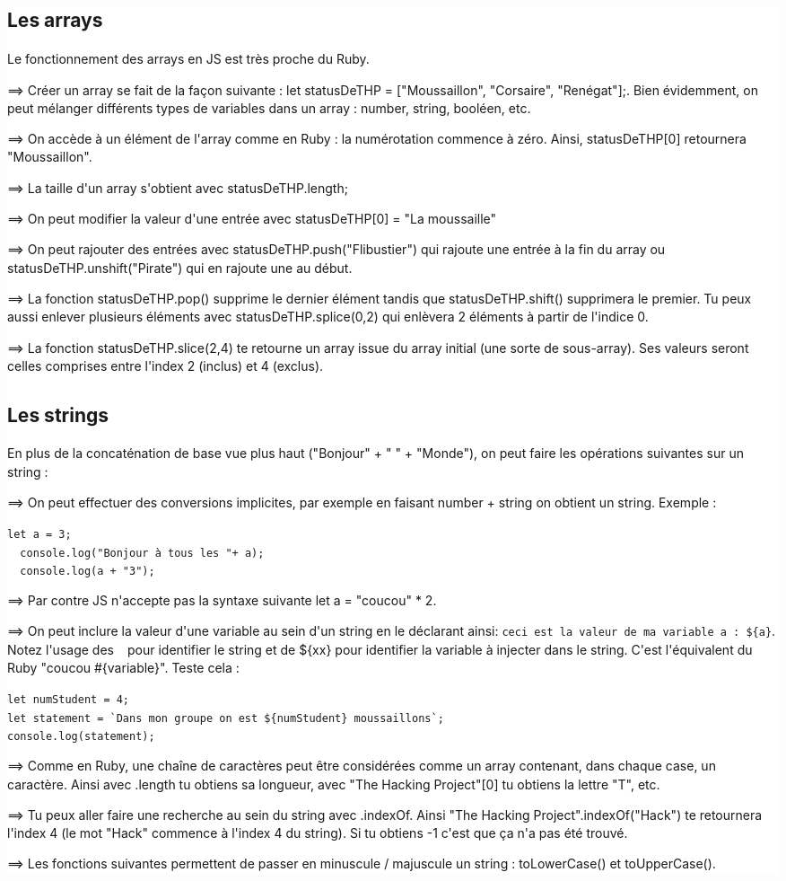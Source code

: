 ## Les arrays

Le fonctionnement des arrays en JS est très proche du Ruby.

==> Créer un array se fait de la façon suivante : let statusDeTHP = ["Moussaillon", "Corsaire", "Renégat"];. Bien évidemment, on peut mélanger différents types de variables dans un array : number, string, booléen, etc.

==> On accède à un élément de l'array comme en Ruby : la numérotation commence à zéro. Ainsi, statusDeTHP[0] retournera "Moussaillon".
    
==> La taille d'un array s'obtient avec statusDeTHP.length;
    
==> On peut modifier la valeur d'une entrée avec statusDeTHP[0] = "La moussaille"
    
==> On peut rajouter des entrées avec statusDeTHP.push("Flibustier") qui rajoute une entrée à la fin du array ou statusDeTHP.unshift("Pirate") qui en rajoute une au début.
    
==> La fonction statusDeTHP.pop() supprime le dernier élément tandis que statusDeTHP.shift() supprimera le premier. Tu peux aussi enlever plusieurs éléments avec statusDeTHP.splice(0,2) qui enlèvera 2 éléments à partir de l'indice 0.
    
==> La fonction statusDeTHP.slice(2,4) te retourne un array issue du array initial (une sorte de sous-array). Ses valeurs seront celles comprises entre l'index 2 (inclus) et 4 (exclus).

## Les strings

En plus de la concaténation de base vue plus haut ("Bonjour" + " " + "Monde"), on peut faire les opérations suivantes sur un string :

==> On peut effectuer des conversions implicites, par exemple en faisant number + string on obtient un string. Exemple :

    let a = 3;
      console.log("Bonjour à tous les "+ a);
      console.log(a + "3");

==> Par contre JS n'accepte pas la syntaxe suivante let a = "coucou" * 2.

==> On peut inclure la valeur d'une variable au sein d'un string en le déclarant ainsi: `ceci est la valeur de ma variable a : ${a}`. Notez l'usage des ` ` pour identifier le string et de ${xx} pour identifier la variable à injecter dans le string. C'est l'équivalent du Ruby "coucou #{variable}". Teste cela :

    let numStudent = 4;
    let statement = `Dans mon groupe on est ${numStudent} moussaillons`;
    console.log(statement);

==> Comme en Ruby, une chaîne de caractères peut être considérées comme un array contenant, dans chaque case, un caractère. Ainsi avec .length tu obtiens sa longueur, avec "The Hacking Project"[0] tu obtiens la lettre "T", etc.

==> Tu peux aller faire une recherche au sein du string avec .indexOf. Ainsi "The Hacking Project".indexOf("Hack") te retournera l'index 4 (le mot "Hack" commence à l'index 4 du string). Si tu obtiens -1 c'est que ça n'a pas été trouvé.

==> Les fonctions suivantes permettent de passer en minuscule / majuscule un string : toLowerCase() et toUpperCase().
